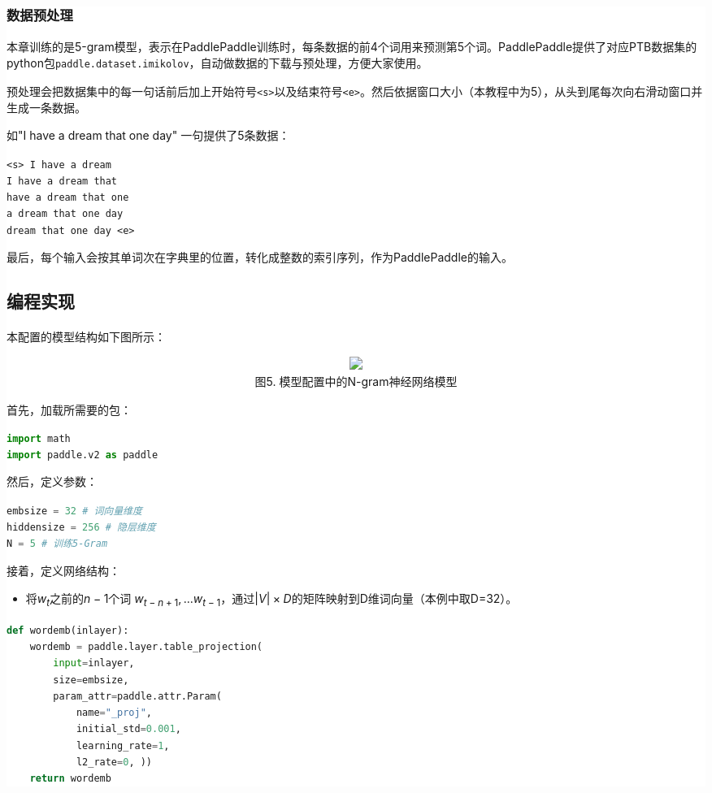 </table>
</p>


### 数据预处理

本章训练的是5-gram模型，表示在PaddlePaddle训练时，每条数据的前4个词用来预测第5个词。PaddlePaddle提供了对应PTB数据集的python包`paddle.dataset.imikolov`，自动做数据的下载与预处理，方便大家使用。

预处理会把数据集中的每一句话前后加上开始符号`<s>`以及结束符号`<e>`。然后依据窗口大小（本教程中为5），从头到尾每次向右滑动窗口并生成一条数据。

如"I have a dream that one day" 一句提供了5条数据：

```text
<s> I have a dream
I have a dream that
have a dream that one
a dream that one day
dream that one day <e>
```

最后，每个输入会按其单词次在字典里的位置，转化成整数的索引序列，作为PaddlePaddle的输入。
## 编程实现

本配置的模型结构如下图所示：

<p align="center">
    <img src="image/ngram.png" width=400><br/>
    图5. 模型配置中的N-gram神经网络模型
</p>

首先，加载所需要的包：

```python
import math
import paddle.v2 as paddle
```

然后，定义参数：
```python
embsize = 32 # 词向量维度
hiddensize = 256 # 隐层维度
N = 5 # 训练5-Gram
```

接着，定义网络结构：

- 将$w_t$之前的$n-1$个词 $w_{t-n+1},...w_{t-1}$，通过$|V|\times D$的矩阵映射到D维词向量（本例中取D=32）。

```python
def wordemb(inlayer):
    wordemb = paddle.layer.table_projection(
        input=inlayer,
        size=embsize,
        param_attr=paddle.attr.Param(
            name="_proj",
            initial_std=0.001,
            learning_rate=1,
            l2_rate=0, ))
    return wordemb
```
